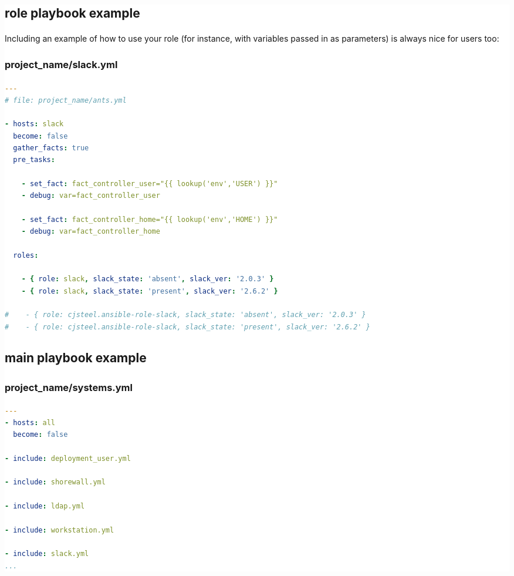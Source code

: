 
role playbook example
----------------

Including an example of how to use your role (for instance, with variables passed in as parameters) is always nice for users too:



### project_name/slack.yml

```yaml
---
# file: project_name/ants.yml

- hosts: slack
  become: false
  gather_facts: true
  pre_tasks:

    - set_fact: fact_controller_user="{{ lookup('env','USER') }}"
    - debug: var=fact_controller_user

    - set_fact: fact_controller_home="{{ lookup('env','HOME') }}"
    - debug: var=fact_controller_home

  roles:

    - { role: slack, slack_state: 'absent', slack_ver: '2.0.3' }
    - { role: slack, slack_state: 'present', slack_ver: '2.6.2' }

#    - { role: cjsteel.ansible-role-slack, slack_state: 'absent', slack_ver: '2.0.3' }
#    - { role: cjsteel.ansible-role-slack, slack_state: 'present', slack_ver: '2.6.2' }
```



## main playbook example

### project_name/systems.yml

```yaml
---
- hosts: all
  become: false

- include: deployment_user.yml

- include: shorewall.yml

- include: ldap.yml

- include: workstation.yml

- include: slack.yml
...
```
